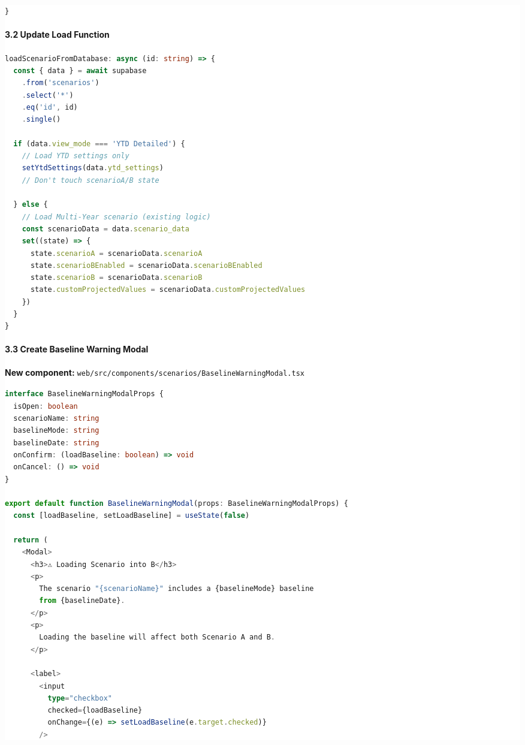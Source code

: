 ```typescript
}
```

#### 3.2 Update Load Function

```typescript
loadScenarioFromDatabase: async (id: string) => {
  const { data } = await supabase
    .from('scenarios')
    .select('*')
    .eq('id', id)
    .single()
  
  if (data.view_mode === 'YTD Detailed') {
    // Load YTD settings only
    setYtdSettings(data.ytd_settings)
    // Don't touch scenarioA/B state
    
  } else {
    // Load Multi-Year scenario (existing logic)
    const scenarioData = data.scenario_data
    set((state) => {
      state.scenarioA = scenarioData.scenarioA
      state.scenarioBEnabled = scenarioData.scenarioBEnabled
      state.scenarioB = scenarioData.scenarioB
      state.customProjectedValues = scenarioData.customProjectedValues
    })
  }
}
```

#### 3.3 Create Baseline Warning Modal

**New component:** `web/src/components/scenarios/BaselineWarningModal.tsx`

```typescript
interface BaselineWarningModalProps {
  isOpen: boolean
  scenarioName: string
  baselineMode: string
  baselineDate: string
  onConfirm: (loadBaseline: boolean) => void
  onCancel: () => void
}

export default function BaselineWarningModal(props: BaselineWarningModalProps) {
  const [loadBaseline, setLoadBaseline] = useState(false)
  
  return (
    <Modal>
      <h3>⚠️ Loading Scenario into B</h3>
      <p>
        The scenario "{scenarioName}" includes a {baselineMode} baseline 
        from {baselineDate}.
      </p>
      <p>
        Loading the baseline will affect both Scenario A and B.
      </p>
      
      <label>
        <input
          type="checkbox"
          checked={loadBaseline}
          onChange={(e) => setLoadBaseline(e.target.checked)}
        />
```